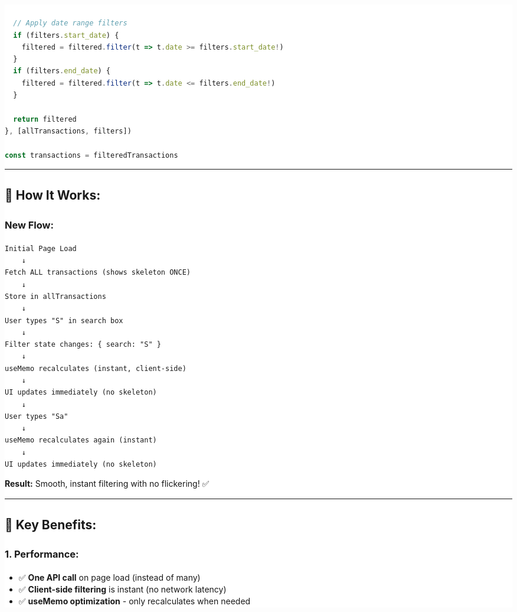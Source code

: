 ```typescript

  // Apply date range filters
  if (filters.start_date) {
    filtered = filtered.filter(t => t.date >= filters.start_date!)
  }
  if (filters.end_date) {
    filtered = filtered.filter(t => t.date <= filters.end_date!)
  }

  return filtered
}, [allTransactions, filters])

const transactions = filteredTransactions
```

---

## 🚀 **How It Works:**

### **New Flow:**

```
Initial Page Load
    ↓
Fetch ALL transactions (shows skeleton ONCE)
    ↓
Store in allTransactions
    ↓
User types "S" in search box
    ↓
Filter state changes: { search: "S" }
    ↓
useMemo recalculates (instant, client-side)
    ↓
UI updates immediately (no skeleton)
    ↓
User types "Sa"
    ↓
useMemo recalculates again (instant)
    ↓
UI updates immediately (no skeleton)
```

**Result:** Smooth, instant filtering with no flickering! ✅

---

## 🎯 **Key Benefits:**

### **1. Performance:**
- ✅ **One API call** on page load (instead of many)
- ✅ **Client-side filtering** is instant (no network latency)
- ✅ **useMemo optimization** - only recalculates when needed
